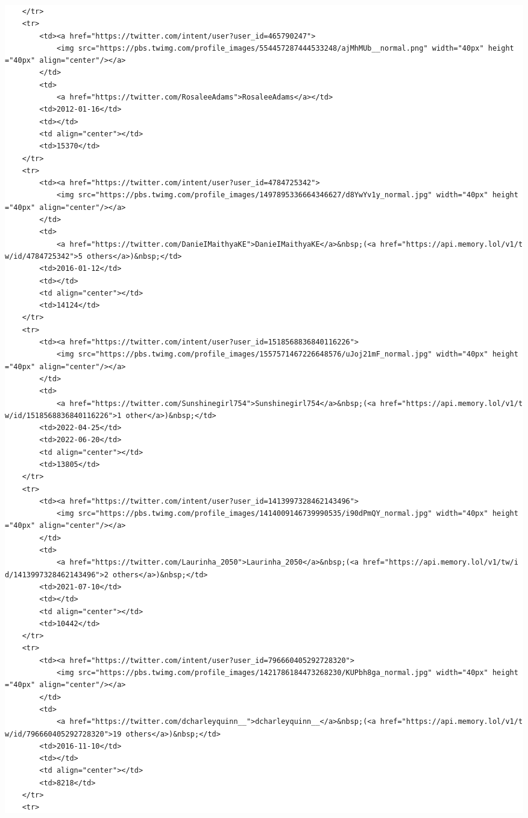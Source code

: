         </tr>
        <tr>
            <td><a href="https://twitter.com/intent/user?user_id=465790247">
                <img src="https://pbs.twimg.com/profile_images/554457287444533248/ajMhMUb__normal.png" width="40px" height="40px" align="center"/></a>
            </td>
            <td>
                <a href="https://twitter.com/RosaleeAdams">RosaleeAdams</a></td>
            <td>2012-01-16</td>
            <td></td>
            <td align="center"></td>
            <td>15370</td>
        </tr>
        <tr>
            <td><a href="https://twitter.com/intent/user?user_id=4784725342">
                <img src="https://pbs.twimg.com/profile_images/1497895336664346627/d8YwYv1y_normal.jpg" width="40px" height="40px" align="center"/></a>
            </td>
            <td>
                <a href="https://twitter.com/DanieIMaithyaKE">DanieIMaithyaKE</a>&nbsp;(<a href="https://api.memory.lol/v1/tw/id/4784725342">5 others</a>)&nbsp;</td>
            <td>2016-01-12</td>
            <td></td>
            <td align="center"></td>
            <td>14124</td>
        </tr>
        <tr>
            <td><a href="https://twitter.com/intent/user?user_id=1518568836840116226">
                <img src="https://pbs.twimg.com/profile_images/1557571467226648576/uJoj21mF_normal.jpg" width="40px" height="40px" align="center"/></a>
            </td>
            <td>
                <a href="https://twitter.com/Sunshinegirl754">Sunshinegirl754</a>&nbsp;(<a href="https://api.memory.lol/v1/tw/id/1518568836840116226">1 other</a>)&nbsp;</td>
            <td>2022-04-25</td>
            <td>2022-06-20</td>
            <td align="center"></td>
            <td>13805</td>
        </tr>
        <tr>
            <td><a href="https://twitter.com/intent/user?user_id=1413997328462143496">
                <img src="https://pbs.twimg.com/profile_images/1414009146739990535/i90dPmQY_normal.jpg" width="40px" height="40px" align="center"/></a>
            </td>
            <td>
                <a href="https://twitter.com/Laurinha_2050">Laurinha_2050</a>&nbsp;(<a href="https://api.memory.lol/v1/tw/id/1413997328462143496">2 others</a>)&nbsp;</td>
            <td>2021-07-10</td>
            <td></td>
            <td align="center"></td>
            <td>10442</td>
        </tr>
        <tr>
            <td><a href="https://twitter.com/intent/user?user_id=796660405292728320">
                <img src="https://pbs.twimg.com/profile_images/1421786184473268230/KUPbh8ga_normal.jpg" width="40px" height="40px" align="center"/></a>
            </td>
            <td>
                <a href="https://twitter.com/dcharleyquinn__">dcharleyquinn__</a>&nbsp;(<a href="https://api.memory.lol/v1/tw/id/796660405292728320">19 others</a>)&nbsp;</td>
            <td>2016-11-10</td>
            <td></td>
            <td align="center"></td>
            <td>8218</td>
        </tr>
        <tr>